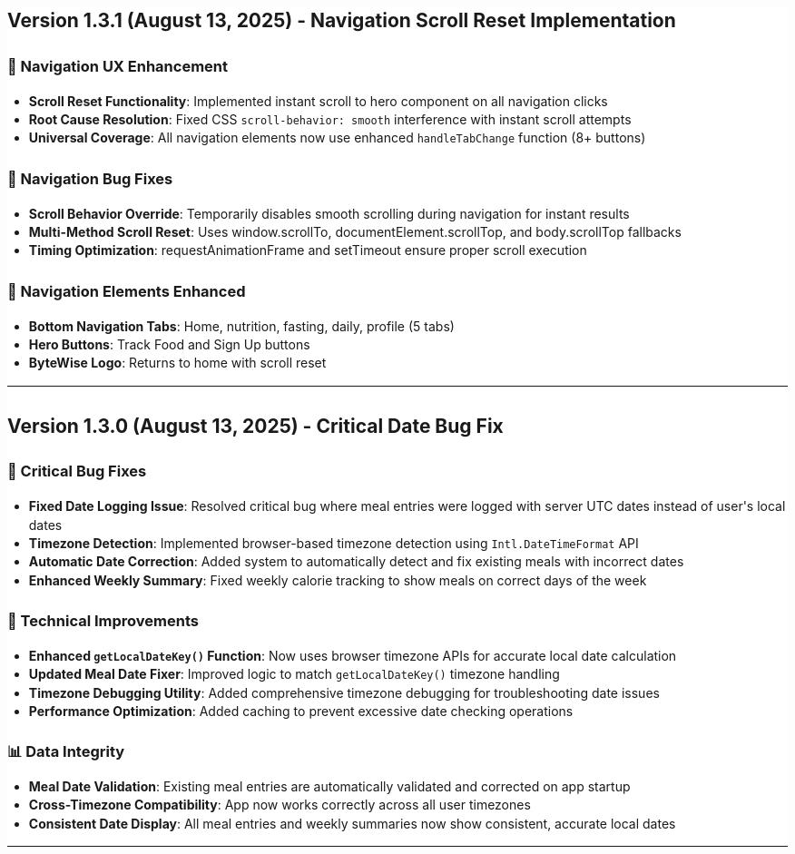 
## Version 1.3.1 (August 13, 2025) - Navigation Scroll Reset Implementation

### 🔧 Navigation UX Enhancement
- **Scroll Reset Functionality**: Implemented instant scroll to hero component on all navigation clicks
- **Root Cause Resolution**: Fixed CSS `scroll-behavior: smooth` interference with instant scroll attempts
- **Universal Coverage**: All navigation elements now use enhanced `handleTabChange` function (8+ buttons)

### 🐛 Navigation Bug Fixes
- **Scroll Behavior Override**: Temporarily disables smooth scrolling during navigation for instant results
- **Multi-Method Scroll Reset**: Uses window.scrollTo, documentElement.scrollTop, and body.scrollTop fallbacks
- **Timing Optimization**: requestAnimationFrame and setTimeout ensure proper scroll execution

### 📱 Navigation Elements Enhanced
- **Bottom Navigation Tabs**: Home, nutrition, fasting, daily, profile (5 tabs)
- **Hero Buttons**: Track Food and Sign Up buttons
- **ByteWise Logo**: Returns to home with scroll reset

---

## Version 1.3.0 (August 13, 2025) - Critical Date Bug Fix

### 🐛 Critical Bug Fixes
- **Fixed Date Logging Issue**: Resolved critical bug where meal entries were logged with server UTC dates instead of user's local dates
- **Timezone Detection**: Implemented browser-based timezone detection using `Intl.DateTimeFormat` API
- **Automatic Date Correction**: Added system to automatically detect and fix existing meals with incorrect dates
- **Enhanced Weekly Summary**: Fixed weekly calorie tracking to show meals on correct days of the week

### 🔧 Technical Improvements
- **Enhanced `getLocalDateKey()` Function**: Now uses browser timezone APIs for accurate local date calculation
- **Updated Meal Date Fixer**: Improved logic to match `getLocalDateKey()` timezone handling
- **Timezone Debugging Utility**: Added comprehensive timezone debugging for troubleshooting date issues
- **Performance Optimization**: Added caching to prevent excessive date checking operations

### 📊 Data Integrity
- **Meal Date Validation**: Existing meal entries are automatically validated and corrected on app startup
- **Cross-Timezone Compatibility**: App now works correctly across all user timezones
- **Consistent Date Display**: All meal entries and weekly summaries now show consistent, accurate local dates

---